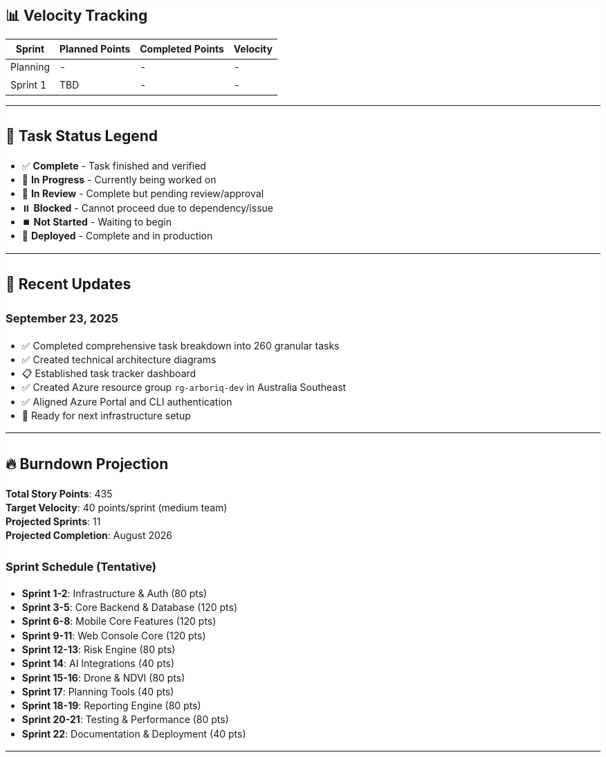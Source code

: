 
## 📊 Velocity Tracking

| Sprint | Planned Points | Completed Points | Velocity |
|--------|---------------|------------------|----------|
| Planning | - | - | - |
| Sprint 1 | TBD | - | - |

---

## 🎨 Task Status Legend
- ✅ **Complete** - Task finished and verified
- 🚧 **In Progress** - Currently being worked on
- 🔄 **In Review** - Complete but pending review/approval
- ⏸️ **Blocked** - Cannot proceed due to dependency/issue
- ⏹️ **Not Started** - Waiting to begin
- 🏁 **Deployed** - Complete and in production

---

## 📝 Recent Updates

### September 23, 2025
- ✅ Completed comprehensive task breakdown into 260 granular tasks
- ✅ Created technical architecture diagrams
- 📋 Established task tracker dashboard
- ✅ Created Azure resource group `rg-arboriq-dev` in Australia Southeast
- ✅ Aligned Azure Portal and CLI authentication
- 🎯 Ready for next infrastructure setup

---

## 🔥 Burndown Projection

**Total Story Points**: 435  
**Target Velocity**: 40 points/sprint (medium team)  
**Projected Sprints**: 11  
**Projected Completion**: August 2026

### Sprint Schedule (Tentative)
- **Sprint 1-2**: Infrastructure & Auth (80 pts)
- **Sprint 3-5**: Core Backend & Database (120 pts)
- **Sprint 6-8**: Mobile Core Features (120 pts)
- **Sprint 9-11**: Web Console Core (120 pts)
- **Sprint 12-13**: Risk Engine (80 pts)
- **Sprint 14**: AI Integrations (40 pts)
- **Sprint 15-16**: Drone & NDVI (80 pts)
- **Sprint 17**: Planning Tools (40 pts)
- **Sprint 18-19**: Reporting Engine (80 pts)
- **Sprint 20-21**: Testing & Performance (80 pts)
- **Sprint 22**: Documentation & Deployment (40 pts)

---
